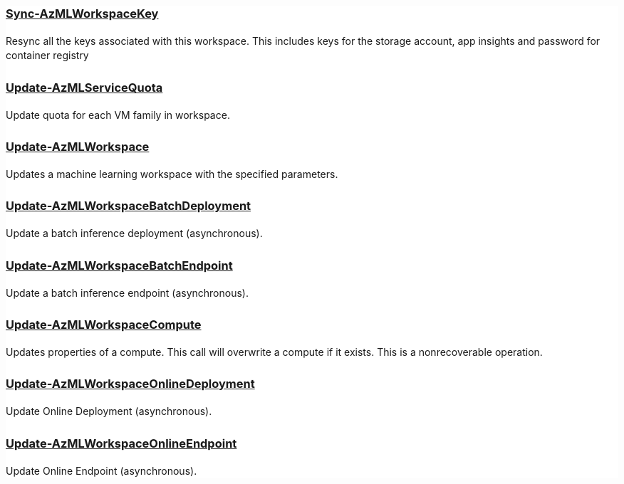 ### [Sync-AzMLWorkspaceKey](Sync-AzMLWorkspaceKey.md)
Resync all the keys associated with this workspace.
This includes keys for the storage account, app insights and password for container registry

### [Update-AzMLServiceQuota](Update-AzMLServiceQuota.md)
Update quota for each VM family in workspace.

### [Update-AzMLWorkspace](Update-AzMLWorkspace.md)
Updates a machine learning workspace with the specified parameters.

### [Update-AzMLWorkspaceBatchDeployment](Update-AzMLWorkspaceBatchDeployment.md)
Update a batch inference deployment (asynchronous).

### [Update-AzMLWorkspaceBatchEndpoint](Update-AzMLWorkspaceBatchEndpoint.md)
Update a batch inference endpoint (asynchronous).

### [Update-AzMLWorkspaceCompute](Update-AzMLWorkspaceCompute.md)
Updates properties of a compute.
This call will overwrite a compute if it exists.
This is a nonrecoverable operation.

### [Update-AzMLWorkspaceOnlineDeployment](Update-AzMLWorkspaceOnlineDeployment.md)
Update Online Deployment (asynchronous).

### [Update-AzMLWorkspaceOnlineEndpoint](Update-AzMLWorkspaceOnlineEndpoint.md)
Update Online Endpoint (asynchronous).


